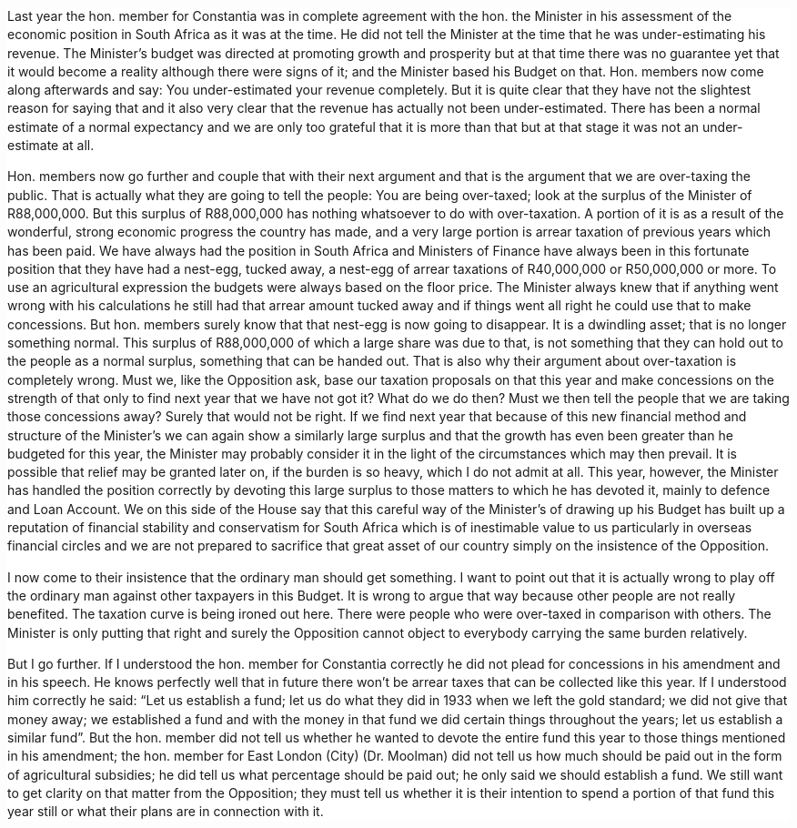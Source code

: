 <p>Last year the hon. member for Constantia was in complete agreement with the hon. the Minister in his assessment of the economic position in South Africa as it was at the time. He did not tell the Minister at the time that he was under-estimating his revenue. The Minister&#x2019;s budget was directed at promoting growth and prosperity but at that time there was no guarantee yet that it would become a reality although there were signs of it; and the Minister based his Budget on that. Hon. members now come along afterwards and say: You under-estimated your revenue completely. But it is quite clear that they have not the slightest reason for saying that and it also very clear that the revenue has actually not been under-estimated. There has been a normal estimate of a normal expectancy and we are only too grateful that it is more than that but at that stage it was not an under-estimate at all.</p>

<p>Hon. members now go further and couple that with their next argument and that is the argument that we are over-taxing the public. That is actually what they are going to tell the people: You are being over-taxed; look at the surplus of the Minister of R88,000,000. But this surplus of R88,000,000 has nothing whatsoever to do with over-taxation. A portion of it is as a result of the wonderful, strong economic progress the country has made, and a very large portion is arrear taxation of previous years which has been paid. We have always had the <span class="col_3391-3392" refersTo="page_0388"/>position in South Africa and Ministers of Finance have always been in this fortunate position that they have had a nest-egg, tucked away, a nest-egg of arrear taxations of R40,000,000 or R50,000,000 or more. To use an agricultural expression the budgets were always based on the floor price. The Minister always knew that if anything went wrong with his calculations he still had that arrear amount tucked away and if things went all right he could use that to make concessions. But hon. members surely know that that nest-egg is now going to disappear. It is a dwindling asset; that is no longer something normal. This surplus of R88,000,000 of which a large share was due to that, is not something that they can hold out to the people as a normal surplus, something that can be handed out. That is also why their argument about over-taxation is completely wrong. Must we, like the Opposition ask, base our taxation proposals on that this year and make concessions on the strength of that only to find next year that we have not got it&#x003F; What do we do then&#x003F; Must we then tell the people that we are taking those concessions away&#x003F; Surely that would not be right. If we find next year that because of this new financial method and structure of the Minister&#x2019;s we can again show a similarly large surplus and that the growth has even been greater than he budgeted for this year, the Minister may probably consider it in the light of the circumstances which may then prevail. It is possible that relief may be granted later on, if the burden is so heavy, which I do not admit at all. This year, however, the Minister has handled the position correctly by devoting this large surplus to those matters to which he has devoted it, mainly to defence and Loan Account. We on this side of the House say that this careful way of the Minister&#x2019;s of drawing up his Budget has built up a reputation of financial stability and conservatism for South Africa which is of inestimable value to us particularly in overseas financial circles and we are not prepared to sacrifice that great asset of our country simply on the insistence of the Opposition.</p>

<p>I now come to their insistence that the ordinary man should get something. I want to point out that it is actually wrong to play off the ordinary man against other taxpayers in this Budget. It is wrong to argue that way because other people are not really benefited. The taxation curve is being ironed out here. There were people who were over-taxed in comparison with others. The Minister is only putting that right and surely the Opposition cannot object to everybody carrying the same burden relatively.</p>

<p>But I go further. If I understood the hon. member for Constantia correctly he did not plead for concessions in his amendment and in his speech. He knows perfectly well that in future there won&#x2019;t be arrear taxes that can be collected like this year. If I understood him correctly he said: &#x201C;Let us establish a fund; let us do what they did in 1933 when we left the gold standard; we did not give that money away; we established a fund and with the money in that fund we did certain things throughout the years; let us establish a similar fund&#x201D;. But the hon. member did not tell us whether he wanted to devote the entire fund this year to those things mentioned in his amendment; the hon. member for East London (City) (Dr. Moolman) did not tell us how much should be paid out in the form of agricultural subsidies; he did tell us what percentage should be paid out; he only said we should establish a fund. We still want to get clarity on that matter from the Opposition; they must tell us whether it is their intention to spend a portion of that fund this year still or what their plans are in connection with it.</p>
